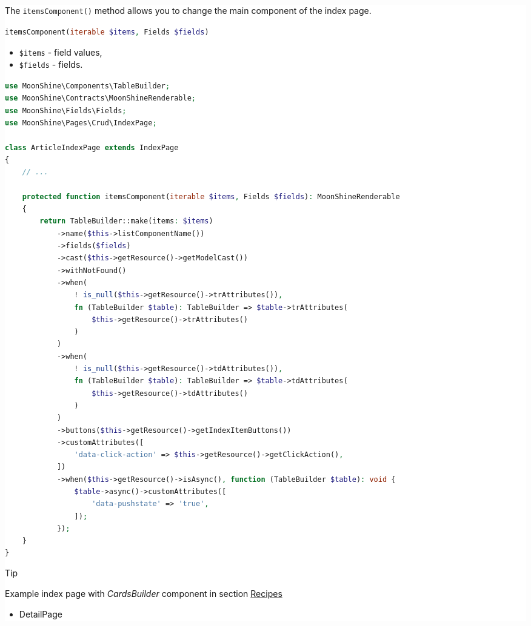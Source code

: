 The `itemsComponent()` method allows you to change the main component of the index page.

```php
itemsComponent(iterable $items, Fields $fields)
```

- `$items` - field values,
- `$fields` - fields.

```php
use MoonShine\Components\TableBuilder;
use MoonShine\Contracts\MoonShineRenderable;
use MoonShine\Fields\Fields;
use MoonShine\Pages\Crud\IndexPage;

class ArticleIndexPage extends IndexPage
{
    // ...

    protected function itemsComponent(iterable $items, Fields $fields): MoonShineRenderable
    {
        return TableBuilder::make(items: $items)
            ->name($this->listComponentName())
            ->fields($fields)
            ->cast($this->getResource()->getModelCast())
            ->withNotFound()
            ->when(
                ! is_null($this->getResource()->trAttributes()),
                fn (TableBuilder $table): TableBuilder => $table->trAttributes(
                    $this->getResource()->trAttributes()
                )
            )
            ->when(
                ! is_null($this->getResource()->tdAttributes()),
                fn (TableBuilder $table): TableBuilder => $table->tdAttributes(
                    $this->getResource()->tdAttributes()
                )
            )
            ->buttons($this->getResource()->getIndexItemButtons())
            ->customAttributes([
                'data-click-action' => $this->getResource()->getClickAction(),
            ])
            ->when($this->getResource()->isAsync(), function (TableBuilder $table): void {
                $table->async()->customAttributes([
                    'data-pushstate' => 'true',
                ]);
            });
    }
}
```
> [!TIP]
> Example index page with *CardsBuilder* component in section [Recipes](https://moonshine-laravel.com/docs/resource/recipes/recipes#index-page-cards)
- DetailPage
